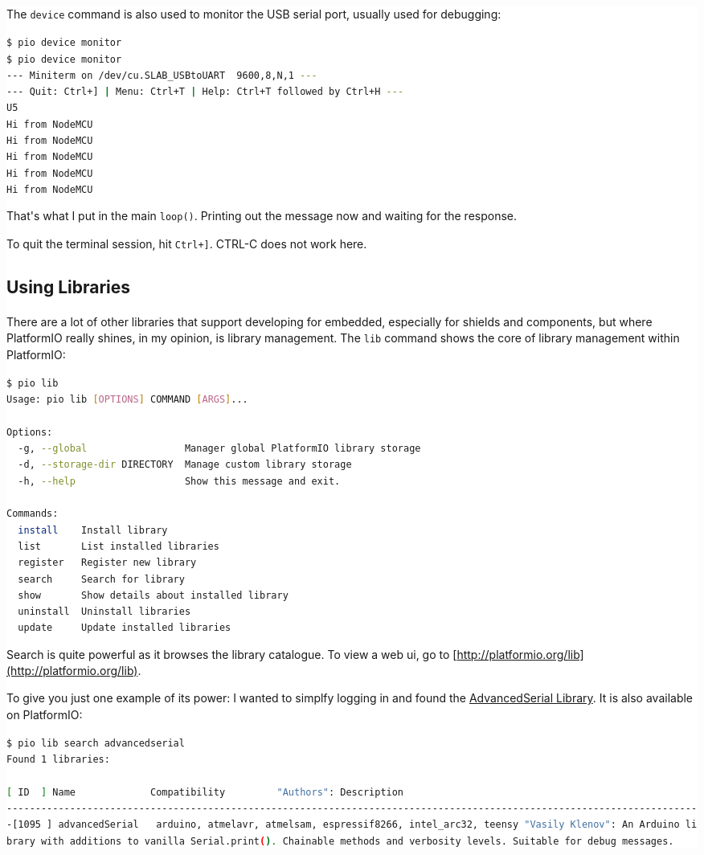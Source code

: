 The `device` command is also used to monitor the USB serial port, usually used for debugging:

```bash
$ pio device monitor
$ pio device monitor
--- Miniterm on /dev/cu.SLAB_USBtoUART  9600,8,N,1 ---
--- Quit: Ctrl+] | Menu: Ctrl+T | Help: Ctrl+T followed by Ctrl+H ---
U5
Hi from NodeMCU
Hi from NodeMCU
Hi from NodeMCU
Hi from NodeMCU
Hi from NodeMCU
```

That's what I put in the main `loop()`. Printing out the message now and waiting for the response.   

To quit the terminal session, hit `Ctrl+]`. CTRL-C does not work here.

## Using Libraries

There are a lot of other libraries that support developing for embedded, especially for shields and components, but where PlatformIO really shines, in my opinion, is library management.
The `lib` command shows the core of library management within PlatformIO:

```bash
$ pio lib
Usage: pio lib [OPTIONS] COMMAND [ARGS]...

Options:
  -g, --global                 Manager global PlatformIO library storage
  -d, --storage-dir DIRECTORY  Manage custom library storage
  -h, --help                   Show this message and exit.

Commands:
  install    Install library
  list       List installed libraries
  register   Register new library
  search     Search for library
  show       Show details about installed library
  uninstall  Uninstall libraries
  update     Update installed libraries
```

Search is quite powerful as it browses the library catalogue. To view a web ui, go to [http://platformio.org/lib](http://platformio.org/lib).

To give you just one example of its power: I wanted to simplfy logging in and found the [AdvancedSerial Library](https://github.com/klenov/advancedSerial). It is also available on PlatformIO:

```bash
$ pio lib search advancedserial
Found 1 libraries:

[ ID  ] Name             Compatibility         "Authors": Description
-------------------------------------------------------------------------------------------------------------------------[1095 ] advancedSerial   arduino, atmelavr, atmelsam, espressif8266, intel_arc32, teensy "Vasily Klenov": An Arduino library with additions to vanilla Serial.print(). Chainable methods and verbosity levels. Suitable for debug messages.
```
